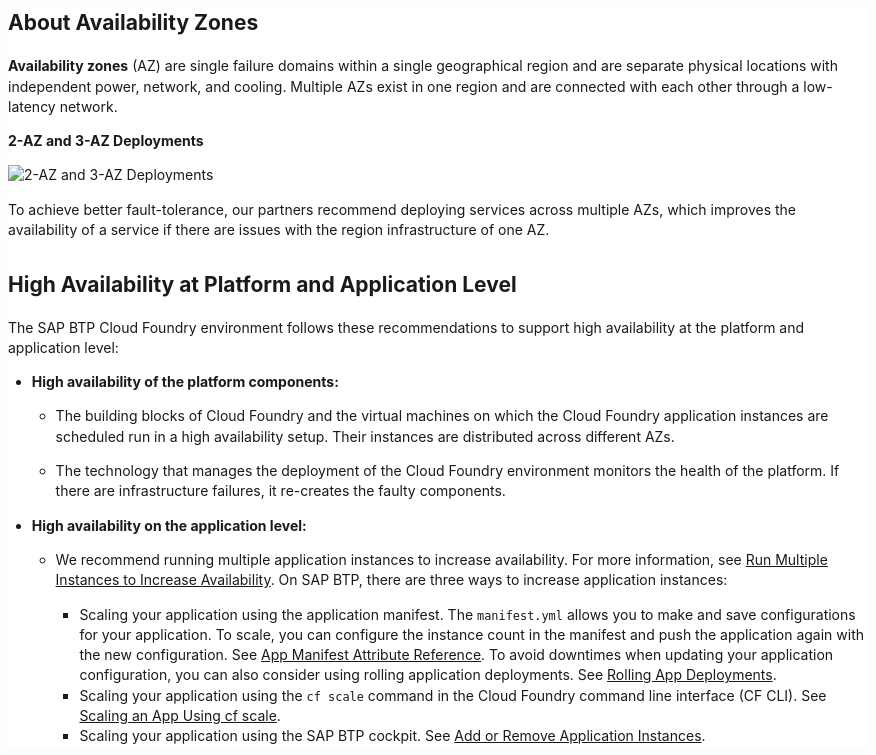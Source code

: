 

<a name="loiob6a7e11c3a58416a9ab1175bba17193a__section_nty_twt_wjb"/>

## About Availability Zones

**Availability zones** \(AZ\) are single failure domains within a single geographical region and are separate physical locations with independent power, network, and cooling. Multiple AZs exist in one region and are connected with each other through a low-latency network.

  
  
**2-AZ and 3-AZ Deployments**

![](images/Availability_Zone_af5d046.png "2-AZ and 3-AZ Deployments")

To achieve better fault-tolerance, our partners recommend deploying services across multiple AZs, which improves the availability of a service if there are issues with the region infrastructure of one AZ.



<a name="loiob6a7e11c3a58416a9ab1175bba17193a__section_av2_yvs_mmb"/>

## High Availability at Platform and Application Level

The SAP BTP Cloud Foundry environment follows these recommendations to support high availability at the platform and application level:

-   **High availability of the platform components:**

    -   The building blocks of Cloud Foundry and the virtual machines on which the Cloud Foundry application instances are scheduled run in a high availability setup. Their instances are distributed across different AZs.

    -   The technology that manages the deployment of the Cloud Foundry environment monitors the health of the platform. If there are infrastructure failures, it re-creates the faulty components.


-   **High availability on the application level:**

    -   We recommend running multiple application instances to increase availability. For more information, see [Run Multiple Instances to Increase Availability](https://docs.cloudfoundry.org/devguide/deploy-apps/prepare-to-deploy.html#increase-availability). On SAP BTP, there are three ways to increase application instances:

        -   Scaling your application using the application manifest. The `manifest.yml` allows you to make and save configurations for your application. To scale, you can configure the instance count in the manifest and push the application again with the new configuration. See [App Manifest Attribute Reference](https://docs.cloudfoundry.org/devguide/deploy-apps/manifest-attributes.html#instances). To avoid downtimes when updating your application configuration, you can also consider using rolling application deployments. See [Rolling App Deployments](https://docs.cloudfoundry.org/devguide/deploy-apps/rolling-deploy.html).
        -   Scaling your application using the `cf scale` command in the Cloud Foundry command line interface \(CF CLI\). See [Scaling an App Using cf scale](https://docs.cloudfoundry.org/devguide/deploy-apps/cf-scale.html).
        -   Scaling your application using the SAP BTP cockpit. See [Add or Remove Application Instances](https://help.sap.com/products/BTP/65de2977205c403bbc107264b8eccf4b/75836f1b68ce439e9c169b05597f97e4.html?q=high%20available).
